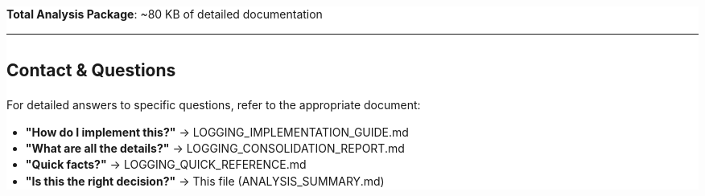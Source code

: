 **Total Analysis Package**: ~80 KB of detailed documentation

---

## Contact & Questions

For detailed answers to specific questions, refer to the appropriate document:
- **"How do I implement this?"** → LOGGING_IMPLEMENTATION_GUIDE.md
- **"What are all the details?"** → LOGGING_CONSOLIDATION_REPORT.md
- **"Quick facts?"** → LOGGING_QUICK_REFERENCE.md
- **"Is this the right decision?"** → This file (ANALYSIS_SUMMARY.md)

